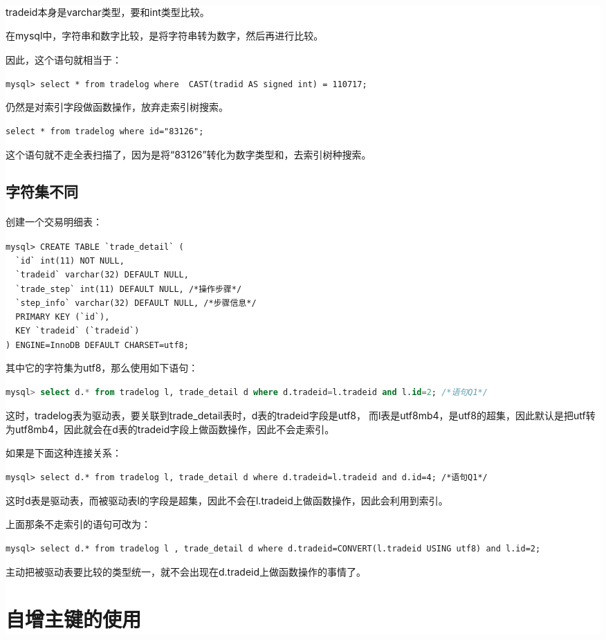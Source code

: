 tradeid本身是varchar类型，要和int类型比较。

在mysql中，字符串和数字比较，是将字符串转为数字，然后再进行比较。

因此，这个语句就相当于：

```
mysql> select * from tradelog where  CAST(tradid AS signed int) = 110717;
```

仍然是对索引字段做函数操作，放弃走索引树搜索。

```
select * from tradelog where id="83126";
```

这个语句就不走全表扫描了，因为是将“83126”转化为数字类型和，去索引树种搜索。

## 字符集不同

创建一个交易明细表：

```
mysql> CREATE TABLE `trade_detail` (
  `id` int(11) NOT NULL,
  `tradeid` varchar(32) DEFAULT NULL,
  `trade_step` int(11) DEFAULT NULL, /*操作步骤*/
  `step_info` varchar(32) DEFAULT NULL, /*步骤信息*/
  PRIMARY KEY (`id`),
  KEY `tradeid` (`tradeid`)
) ENGINE=InnoDB DEFAULT CHARSET=utf8;
```

其中它的字符集为utf8，那么使用如下语句：

```sql
mysql> select d.* from tradelog l, trade_detail d where d.tradeid=l.tradeid and l.id=2; /*语句Q1*/
```

这时，tradelog表为驱动表，要关联到trade_detail表时，d表的tradeid字段是utf8， 而l表是utf8mb4，是utf8的超集，因此默认是把utf转为utf8mb4，因此就会在d表的tradeid字段上做函数操作，因此不会走索引。

如果是下面这种连接关系：

```
mysql> select d.* from tradelog l, trade_detail d where d.tradeid=l.tradeid and d.id=4; /*语句Q1*/
```

这时d表是驱动表，而被驱动表l的字段是超集，因此不会在l.tradeid上做函数操作，因此会利用到索引。

上面那条不走索引的语句可改为：

```
mysql> select d.* from tradelog l , trade_detail d where d.tradeid=CONVERT(l.tradeid USING utf8) and l.id=2; 
```

主动把被驱动表要比较的类型统一，就不会出现在d.tradeid上做函数操作的事情了。

# 自增主键的使用
